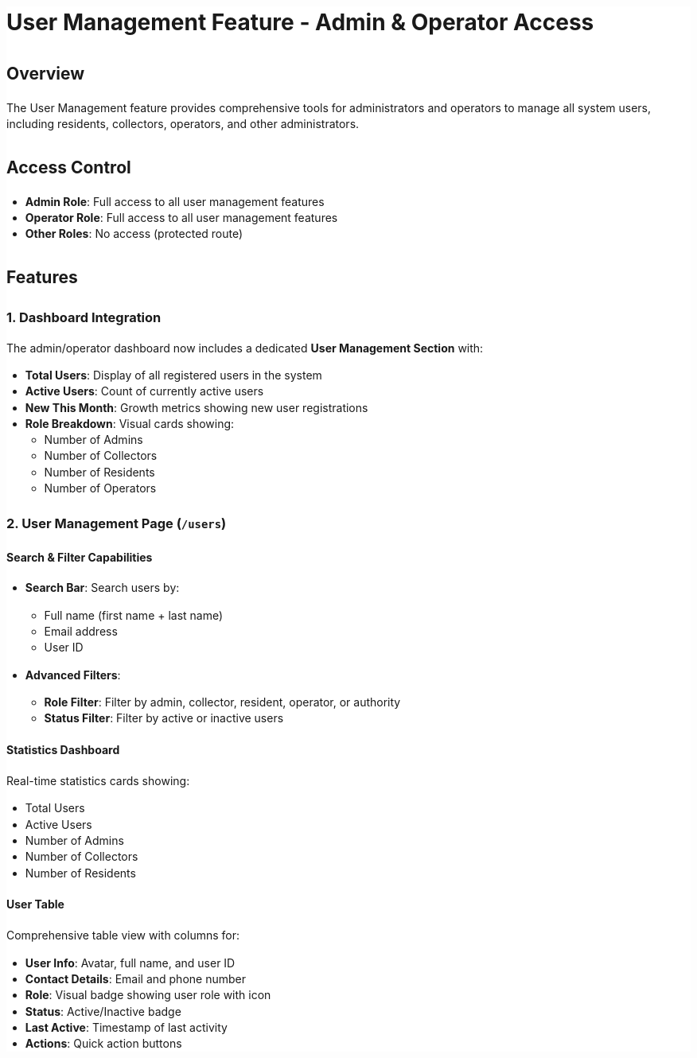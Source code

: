 # User Management Feature - Admin & Operator Access

## Overview
The User Management feature provides comprehensive tools for administrators and operators to manage all system users, including residents, collectors, operators, and other administrators.

## Access Control
- **Admin Role**: Full access to all user management features
- **Operator Role**: Full access to all user management features
- **Other Roles**: No access (protected route)

## Features

### 1. Dashboard Integration
The admin/operator dashboard now includes a dedicated **User Management Section** with:
- **Total Users**: Display of all registered users in the system
- **Active Users**: Count of currently active users
- **New This Month**: Growth metrics showing new user registrations
- **Role Breakdown**: Visual cards showing:
  - Number of Admins
  - Number of Collectors
  - Number of Residents
  - Number of Operators

### 2. User Management Page (`/users`)

#### Search & Filter Capabilities
- **Search Bar**: Search users by:
  - Full name (first name + last name)
  - Email address
  - User ID
  
- **Advanced Filters**:
  - **Role Filter**: Filter by admin, collector, resident, operator, or authority
  - **Status Filter**: Filter by active or inactive users

#### Statistics Dashboard
Real-time statistics cards showing:
- Total Users
- Active Users
- Number of Admins
- Number of Collectors
- Number of Residents

#### User Table
Comprehensive table view with columns for:
- **User Info**: Avatar, full name, and user ID
- **Contact Details**: Email and phone number
- **Role**: Visual badge showing user role with icon
- **Status**: Active/Inactive badge
- **Last Active**: Timestamp of last activity
- **Actions**: Quick action buttons
